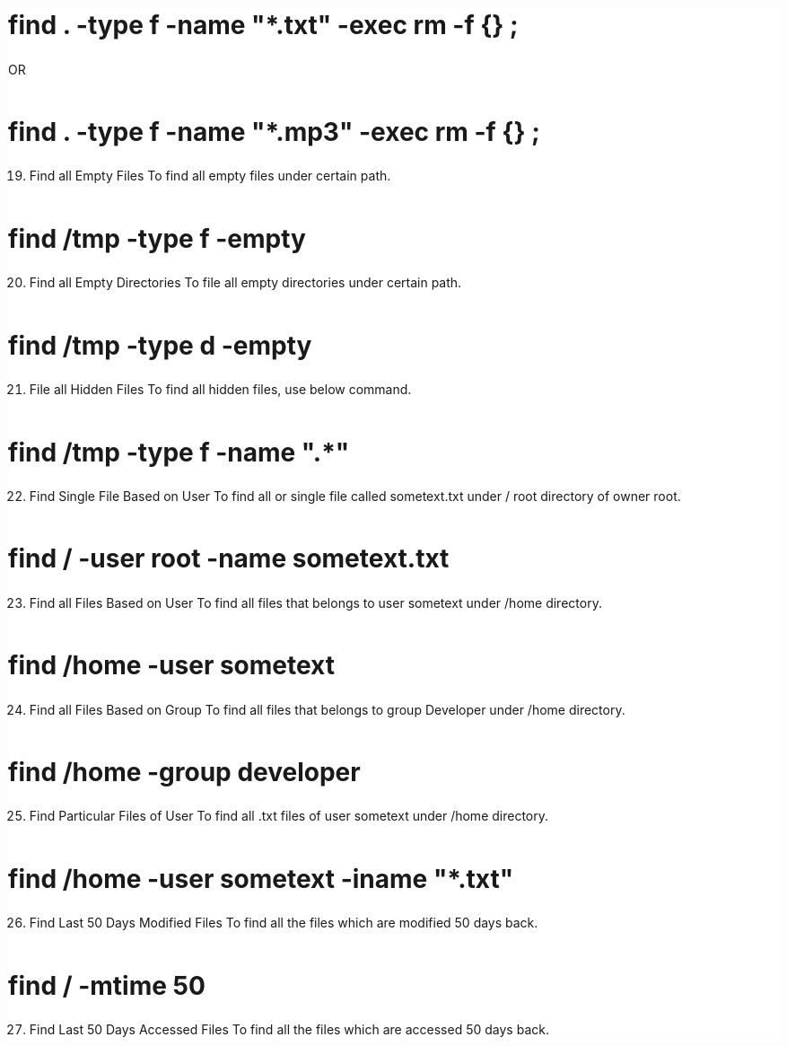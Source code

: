 # find . -type f -name "*.txt" -exec rm -f {} \;

OR

# find . -type f -name "*.mp3" -exec rm -f {} \;
19. Find all Empty Files
To find all empty files under certain path.

# find /tmp -type f -empty
20. Find all Empty Directories
To file all empty directories under certain path.

# find /tmp -type d -empty
21. File all Hidden Files
To find all hidden files, use below command.

# find /tmp -type f -name ".*"

22. Find Single File Based on User
To find all or single file called sometext.txt under / root directory of owner root.

# find / -user root -name sometext.txt
23. Find all Files Based on User
To find all files that belongs to user sometext under /home directory.

# find /home -user sometext
24. Find all Files Based on Group
To find all files that belongs to group Developer under /home directory.

# find /home -group developer
25. Find Particular Files of User
To find all .txt files of user sometext under /home directory.

# find /home -user sometext -iname "*.txt"

26. Find Last 50 Days Modified Files
To find all the files which are modified 50 days back.

# find / -mtime 50
27. Find Last 50 Days Accessed Files
To find all the files which are accessed 50 days back.
